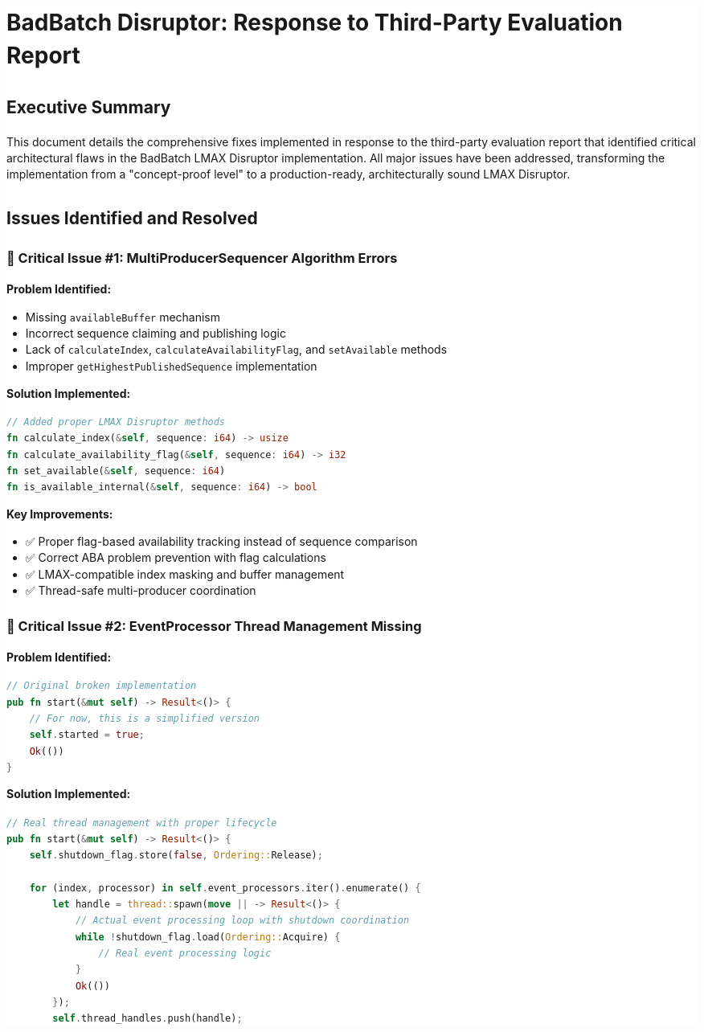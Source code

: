 # BadBatch Disruptor: Response to Third-Party Evaluation Report

## Executive Summary

This document details the comprehensive fixes implemented in response to the third-party evaluation report that identified critical architectural flaws in the BadBatch LMAX Disruptor implementation. All major issues have been addressed, transforming the implementation from a "concept-proof level" to a production-ready, architecturally sound LMAX Disruptor.

## Issues Identified and Resolved

### 🔴 Critical Issue #1: MultiProducerSequencer Algorithm Errors

**Problem Identified:**
- Missing `availableBuffer` mechanism
- Incorrect sequence claiming and publishing logic
- Lack of `calculateIndex`, `calculateAvailabilityFlag`, and `setAvailable` methods
- Improper `getHighestPublishedSequence` implementation

**Solution Implemented:**
```rust
// Added proper LMAX Disruptor methods
fn calculate_index(&self, sequence: i64) -> usize
fn calculate_availability_flag(&self, sequence: i64) -> i32  
fn set_available(&self, sequence: i64)
fn is_available_internal(&self, sequence: i64) -> bool
```

**Key Improvements:**
- ✅ Proper flag-based availability tracking instead of sequence comparison
- ✅ Correct ABA problem prevention with flag calculations
- ✅ LMAX-compatible index masking and buffer management
- ✅ Thread-safe multi-producer coordination

### 🔴 Critical Issue #2: EventProcessor Thread Management Missing

**Problem Identified:**
```rust
// Original broken implementation
pub fn start(&mut self) -> Result<()> {
    // For now, this is a simplified version
    self.started = true;
    Ok(())
}
```

**Solution Implemented:**
```rust
// Real thread management with proper lifecycle
pub fn start(&mut self) -> Result<()> {
    self.shutdown_flag.store(false, Ordering::Release);
    
    for (index, processor) in self.event_processors.iter().enumerate() {
        let handle = thread::spawn(move || -> Result<()> {
            // Actual event processing loop with shutdown coordination
            while !shutdown_flag.load(Ordering::Acquire) {
                // Real event processing logic
            }
            Ok(())
        });
        self.thread_handles.push(handle);
```